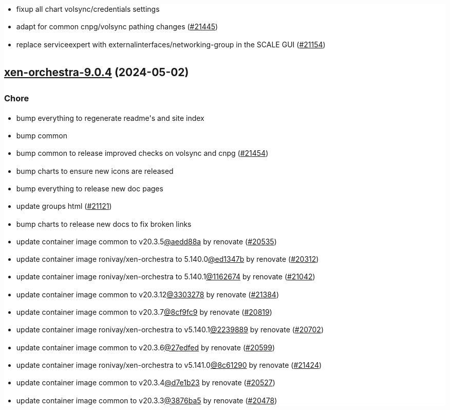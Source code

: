 - fixup all chart volsync/credentials settings

- adapt for common cnpg/volsync pathing changes ([#21445](https://github.com/truecharts/charts/issues/21445))

- replace serviceexpert with externalinterfaces/networking-group in the SCALE GUI ([#21154](https://github.com/truecharts/charts/issues/21154))


## [xen-orchestra-9.0.4](https://github.com/truecharts/charts/compare/xen-orchestra-8.7.0...xen-orchestra-9.0.4) (2024-05-02)

### Chore



- bump everything to regenerate readme's and site index

- bump common

- bump common to release improved checks on volsync and cnpg ([#21454](https://github.com/truecharts/charts/issues/21454))

- bump charts to ensure new icons are released

- bump everything to release new doc pages

- update groups html ([#21121](https://github.com/truecharts/charts/issues/21121))

- bump charts to release new docs to fix broken links

- update container image common to v20.3.5[@aedd88a](https://github.com/aedd88a) by renovate ([#20535](https://github.com/truecharts/charts/issues/20535))

- update container image ronivay/xen-orchestra to 5.140.0[@ed1347b](https://github.com/ed1347b) by renovate ([#20312](https://github.com/truecharts/charts/issues/20312))

- update container image ronivay/xen-orchestra to 5.140.1[@1162674](https://github.com/1162674) by renovate ([#21042](https://github.com/truecharts/charts/issues/21042))

- update container image common to v20.3.12[@3303278](https://github.com/3303278) by renovate ([#21384](https://github.com/truecharts/charts/issues/21384))

- update container image common to v20.3.7[@8cf9fc9](https://github.com/8cf9fc9) by renovate ([#20819](https://github.com/truecharts/charts/issues/20819))

- update container image ronivay/xen-orchestra to v5.140.1[@2239889](https://github.com/2239889) by renovate ([#20702](https://github.com/truecharts/charts/issues/20702))

- update container image common to v20.3.6[@27edfed](https://github.com/27edfed) by renovate ([#20599](https://github.com/truecharts/charts/issues/20599))

- update container image ronivay/xen-orchestra to v5.141.0[@8c61290](https://github.com/8c61290) by renovate ([#21424](https://github.com/truecharts/charts/issues/21424))

- update container image common to v20.3.4[@d7e1b23](https://github.com/d7e1b23) by renovate ([#20527](https://github.com/truecharts/charts/issues/20527))

- update container image common to v20.3.3[@3876ba5](https://github.com/3876ba5) by renovate ([#20478](https://github.com/truecharts/charts/issues/20478))
